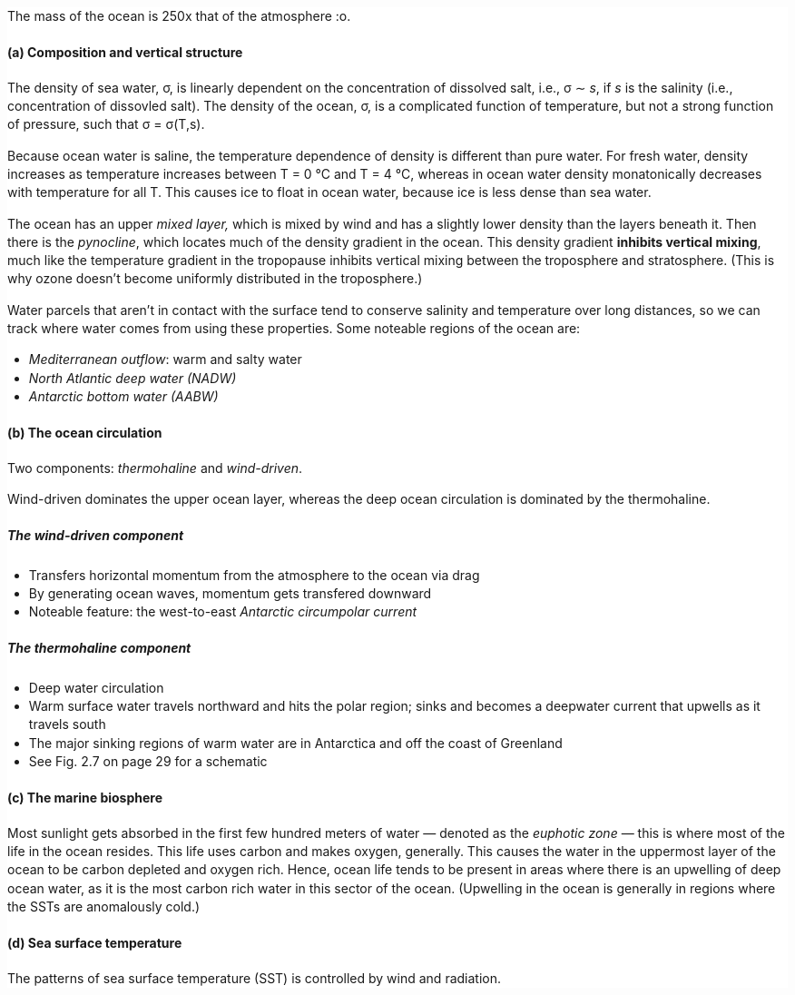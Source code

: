 The mass of the ocean is 250x that of the atmosphere :o.

#### (a) Composition and vertical structure

The density of sea water, &sigma;, is linearly dependent on the concentration of dissolved salt, i.e., &sigma; &sim; *s*, if *s* is the salinity (i.e., concentration of dissovled salt). The density of the ocean, &sigma;, is a complicated function of temperature, but not a strong function of pressure, such that &sigma; = &sigma;(T,s). 

Because ocean water is saline, the temperature dependence of density is different than pure water. For fresh water, density increases as temperature increases between T = 0 &deg;C and T = 4 &deg;C, whereas in ocean water density monatonically decreases with temperature for all T. This causes ice to float in ocean water, because ice is less dense than sea water.

The ocean has an upper *mixed layer,* which is mixed by wind and has a slightly lower density than the layers beneath it. Then there is the *pynocline*, which locates much of the density gradient in the ocean. This density gradient **inhibits vertical mixing**, much like the temperature gradient in the tropopause inhibits vertical mixing between the troposphere and stratosphere. (This is why ozone doesn’t become uniformly distributed in the troposphere.)

Water parcels that aren’t in contact with the surface tend to conserve salinity and temperature over long distances, so we can track where water comes from using these properties. Some noteable regions of the ocean are:
- *Mediterranean outflow*: warm and salty water 
- *North Atlantic deep water (NADW)*
- *Antarctic bottom water (AABW)*

#### (b) The ocean circulation

Two components: *thermohaline* and *wind-driven*. 

Wind-driven dominates the upper ocean layer, whereas the deep ocean circulation is dominated by the thermohaline.

##### The wind-driven component 
- Transfers horizontal momentum from the atmosphere to the ocean via drag 
- By generating ocean waves, momentum gets transfered downward 
- Noteable feature: the west-to-east *Antarctic circumpolar current*

##### The thermohaline component
- Deep water circulation
- Warm surface water travels northward and hits the polar region; sinks and becomes a deepwater current  that upwells as it travels south
- The major sinking regions of warm water are in Antarctica and off the coast of Greenland 
- See Fig. 2.7 on page 29 for a schematic 

#### (c) The marine biosphere
Most sunlight gets absorbed in the first few hundred meters of water — denoted as the *euphotic zone* — this is where most of the life in the ocean resides. This life uses carbon and makes oxygen, generally. This causes the water in the uppermost layer of the ocean to be carbon depleted and oxygen rich. Hence, ocean life tends to be present in areas where there is an upwelling of deep ocean water, as it is the most carbon rich water in this sector of the ocean. (Upwelling in the ocean is generally in regions where the SSTs are anomalously cold.)

#### (d) Sea surface temperature 
The patterns of sea surface temperature (SST) is controlled by wind and radiation. 
